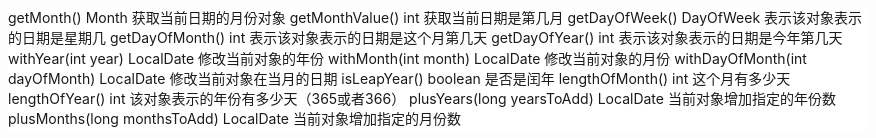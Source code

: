 <td>getMonth()</td>
<td>Month</td>
<td>获取当前日期的月份对象</td>
</tr>
<tr>
<td>getMonthValue()</td>
<td>int</td>
<td>获取当前日期是第几月</td>
</tr>
<tr>
<td>getDayOfWeek()</td>
<td>DayOfWeek</td>
<td>表示该对象表示的日期是星期几</td>
</tr>
<tr>
<td>getDayOfMonth()</td>
<td>int</td>
<td>表示该对象表示的日期是这个月第几天</td>
</tr>
<tr>
<td>getDayOfYear()</td>
<td>int</td>
<td>表示该对象表示的日期是今年第几天</td>
</tr>
<tr>
<td>withYear(int year)</td>
<td>LocalDate</td>
<td>修改当前对象的年份</td>
</tr>
<tr>
<td>withMonth(int month)</td>
<td>LocalDate</td>
<td>修改当前对象的月份</td>
</tr>
<tr>
<td>withDayOfMonth(int dayOfMonth)</td>
<td>LocalDate</td>
<td>修改当前对象在当月的日期</td>
</tr>
<tr>
<td>isLeapYear()</td>
<td>boolean</td>
<td>是否是闰年</td>
</tr>
<tr>
<td>lengthOfMonth()</td>
<td>int</td>
<td>这个月有多少天</td>
</tr>
<tr>
<td>lengthOfYear()</td>
<td>int</td>
<td>该对象表示的年份有多少天（365或者366）</td>
</tr>
<tr>
<td>plusYears(long yearsToAdd)</td>
<td>LocalDate</td>
<td>当前对象增加指定的年份数</td>
</tr>
<tr>
<td>plusMonths(long monthsToAdd)</td>
<td>LocalDate</td>
<td>当前对象增加指定的月份数</td>
</tr>